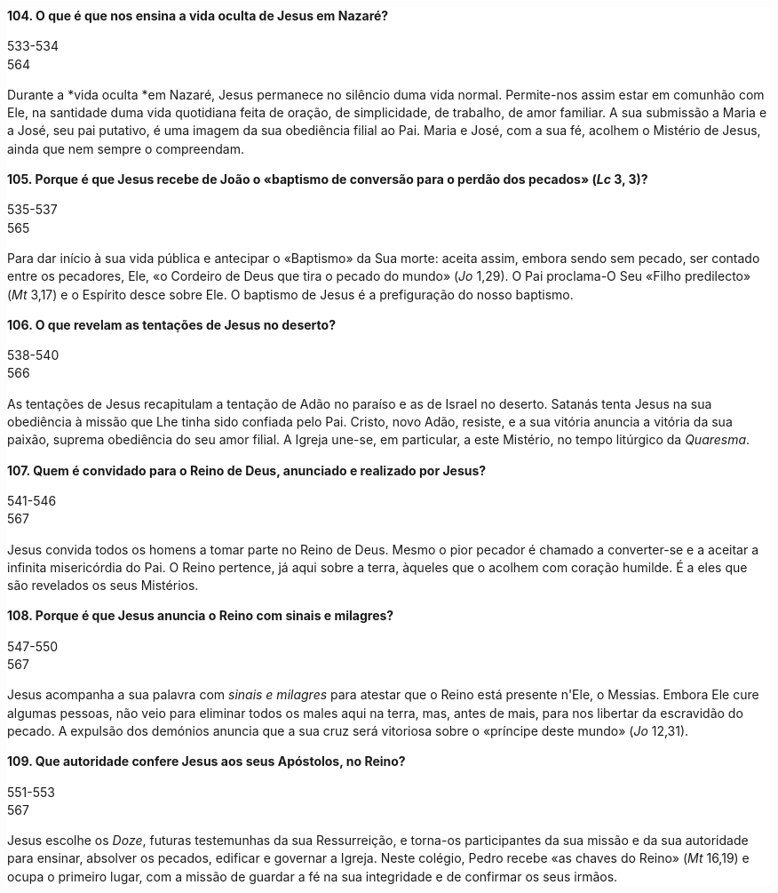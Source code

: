 **104\. O que é que nos ensina a vida oculta de Jesus em Nazaré?**

533-534\
564

Durante a *vida oculta *em Nazaré, Jesus permanece no silêncio duma vida normal. Permite-nos assim estar em comunhão com Ele, na santidade duma vida quotidiana feita de oração, de simplicidade, de trabalho, de amor familiar. A sua submissão a Maria e a José, seu pai putativo, é uma imagem da sua obediência filial ao Pai. Maria e José, com a sua fé, acolhem o Mistério de Jesus, ainda que nem sempre o compreendam.

**105\. Porque é que Jesus recebe de João o «baptismo de conversão para o perdão dos pecados» (*Lc* 3, 3)?**

535-537\
565

Para dar início à sua vida pública e antecipar o «Baptismo» da Sua morte: aceita assim, embora sendo sem pecado, ser contado entre os pecadores, Ele, «o Cordeiro de Deus que tira o pecado do mundo» (*Jo* 1,29). O Pai proclama-O Seu «Filho predilecto» (*Mt* 3,17) e o Espírito desce sobre Ele. O baptismo de Jesus é a prefiguração do nosso baptismo.

**106\. O que revelam as tentações de Jesus no deserto?**

538-540\
566

As tentações de Jesus recapitulam a tentação de Adão no paraíso e as de Israel no deserto. Satanás tenta Jesus na sua obediência à missão que Lhe tinha sido confiada pelo Pai. Cristo, novo Adão, resiste, e a sua vitória anuncia a vitória da sua paixão, suprema obediência do seu amor filial. A Igreja une-se, em particular, a este Mistério, no tempo litúrgico da *Quaresma*.

**107\. Quem é convidado para o Reino de Deus, anunciado e realizado por Jesus?**

541-546\
567

Jesus convida todos os homens a tomar parte no Reino de Deus. Mesmo o pior pecador é chamado a converter-se e a aceitar a infinita misericórdia do Pai. O Reino pertence, já aqui sobre a terra, àqueles que o acolhem com coração humilde. É a eles que são revelados os seus Mistérios.

**108\. Porque é que Jesus anuncia o Reino com sinais e milagres?**

547-550\
567

Jesus acompanha a sua palavra com *sinais e milagres* para atestar que o Reino está presente n'Ele, o Messias. Embora Ele cure algumas pessoas, não veio para eliminar todos os males aqui na terra, mas, antes de mais, para nos libertar da escravidão do pecado. A expulsão dos demónios anuncia que a sua cruz será vitoriosa sobre o «príncipe deste mundo» (*Jo* 12,31).

**109\. Que autoridade confere Jesus aos seus Apóstolos, no Reino?**

551-553\
567

Jesus escolhe os *Doze*, futuras testemunhas da sua Ressurreição, e torna-os participantes da sua missão e da sua autoridade para ensinar, absolver os pecados, edificar e governar a Igreja. Neste colégio, Pedro recebe «as chaves do Reino» (*Mt* 16,19) e ocupa o primeiro lugar, com a missão de guardar a fé na sua integridade e de confirmar os seus irmãos.
